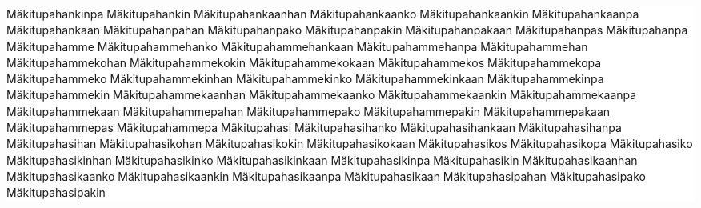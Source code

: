Mäkitupahankinpa
Mäkitupahankin
Mäkitupahankaanhan
Mäkitupahankaanko
Mäkitupahankaankin
Mäkitupahankaanpa
Mäkitupahankaan
Mäkitupahanpahan
Mäkitupahanpako
Mäkitupahanpakin
Mäkitupahanpakaan
Mäkitupahanpas
Mäkitupahanpa
Mäkitupahamme
Mäkitupahammehanko
Mäkitupahammehankaan
Mäkitupahammehanpa
Mäkitupahammehan
Mäkitupahammekohan
Mäkitupahammekokin
Mäkitupahammekokaan
Mäkitupahammekos
Mäkitupahammekopa
Mäkitupahammeko
Mäkitupahammekinhan
Mäkitupahammekinko
Mäkitupahammekinkaan
Mäkitupahammekinpa
Mäkitupahammekin
Mäkitupahammekaanhan
Mäkitupahammekaanko
Mäkitupahammekaankin
Mäkitupahammekaanpa
Mäkitupahammekaan
Mäkitupahammepahan
Mäkitupahammepako
Mäkitupahammepakin
Mäkitupahammepakaan
Mäkitupahammepas
Mäkitupahammepa
Mäkitupahasi
Mäkitupahasihanko
Mäkitupahasihankaan
Mäkitupahasihanpa
Mäkitupahasihan
Mäkitupahasikohan
Mäkitupahasikokin
Mäkitupahasikokaan
Mäkitupahasikos
Mäkitupahasikopa
Mäkitupahasiko
Mäkitupahasikinhan
Mäkitupahasikinko
Mäkitupahasikinkaan
Mäkitupahasikinpa
Mäkitupahasikin
Mäkitupahasikaanhan
Mäkitupahasikaanko
Mäkitupahasikaankin
Mäkitupahasikaanpa
Mäkitupahasikaan
Mäkitupahasipahan
Mäkitupahasipako
Mäkitupahasipakin